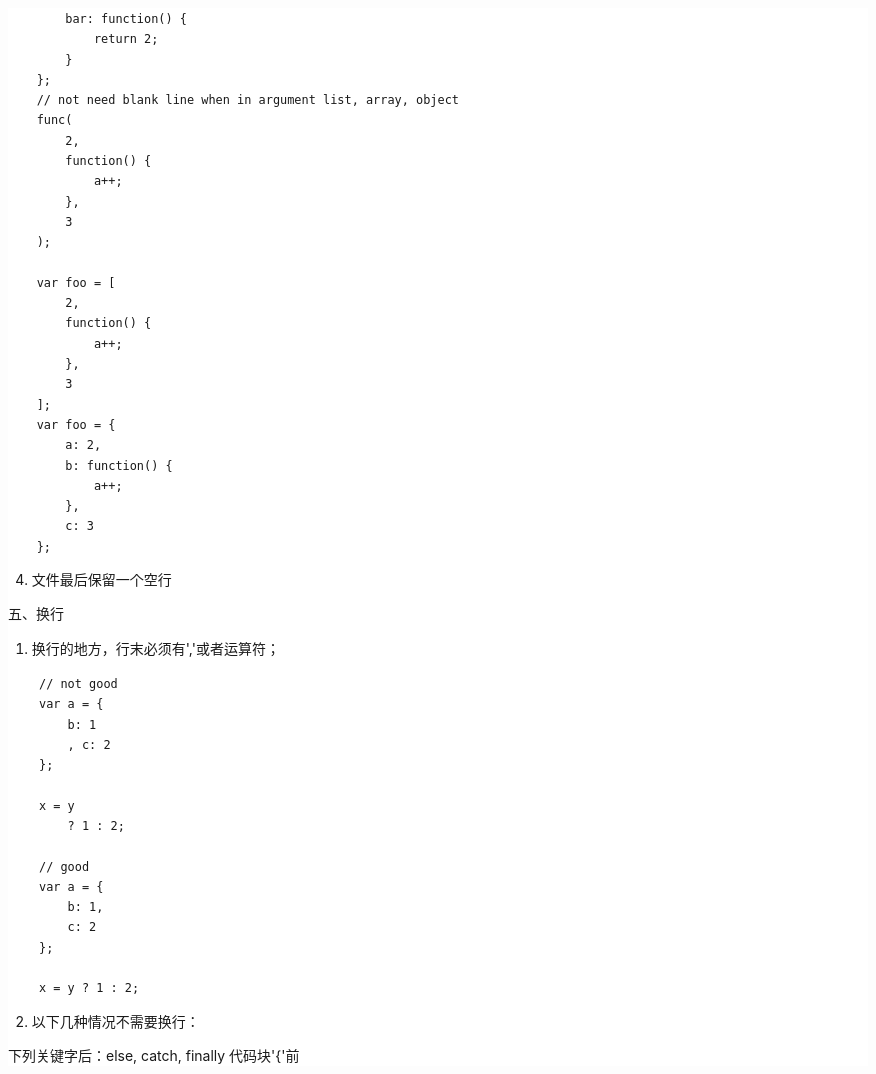 		    bar: function() {
		        return 2;
		    }
		};
	    // not need blank line when in argument list, array, object
		func(
		    2,
		    function() {
		        a++;
		    },
		    3
		);
		
		var foo = [
		    2,
		    function() {
		        a++;
		    },
		    3
		];		
		var foo = {
		    a: 2,
		    b: function() {
		        a++;
		    },
		    c: 3
		};
		
4. 文件最后保留一个空行




五、换行

1. 换行的地方，行末必须有','或者运算符；

		// not good
		var a = {
		    b: 1
		    , c: 2
		};
		
		x = y
		    ? 1 : 2;
		
		// good
		var a = {
		    b: 1,
		    c: 2
		};
		
		x = y ? 1 : 2;

2.	以下几种情况不需要换行：

下列关键字后：else, catch, finally
代码块'{'前
